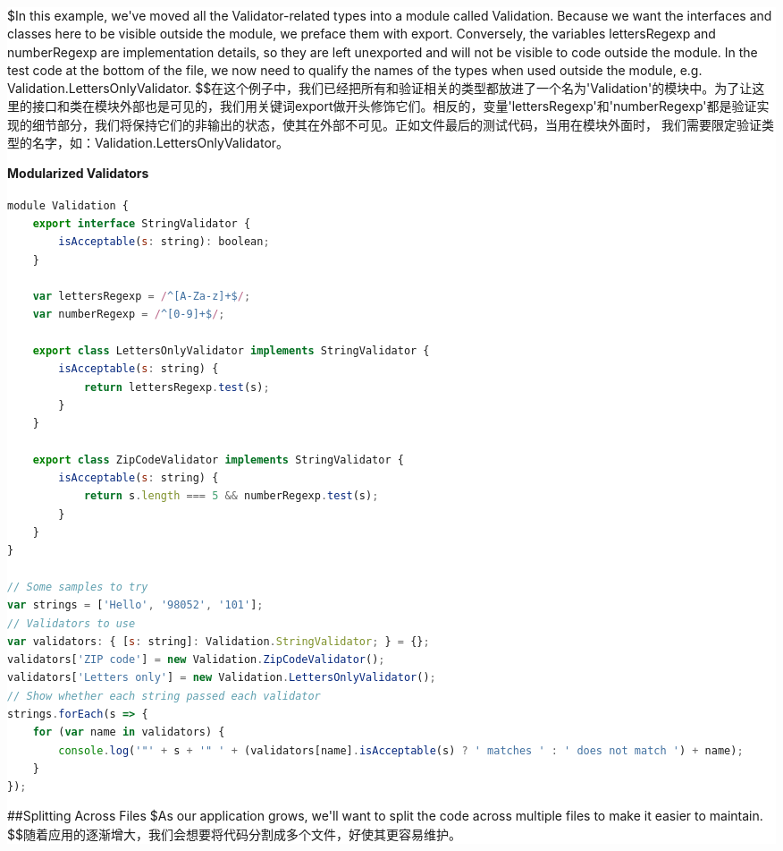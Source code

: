 $In this example, we've moved all the Validator-related types into a module called Validation. Because we want the interfaces and classes here to be visible outside the module, we preface them with export. Conversely, the variables lettersRegexp and numberRegexp are implementation details, so they are left unexported and will not be visible to code outside the module. In the test code at the bottom of the file, we now need to qualify the names of the types when used outside the module, e.g. Validation.LettersOnlyValidator.
$$在这个例子中，我们已经把所有和验证相关的类型都放进了一个名为'Validation'的模块中。为了让这里的接口和类在模块外部也是可见的，我们用关键词export做开头修饰它们。相反的，变量'lettersRegexp'和'numberRegexp'都是验证实现的细节部分，我们将保持它们的非输出的状态，使其在外部不可见。正如文件最后的测试代码，当用在模块外面时，
我们需要限定验证类型的名字，如：Validation.LettersOnlyValidator。

**Modularized Validators**

```js
module Validation {
    export interface StringValidator {
        isAcceptable(s: string): boolean;
    }

    var lettersRegexp = /^[A-Za-z]+$/;
    var numberRegexp = /^[0-9]+$/;

    export class LettersOnlyValidator implements StringValidator {
        isAcceptable(s: string) {
            return lettersRegexp.test(s);
        }
    }

    export class ZipCodeValidator implements StringValidator {
        isAcceptable(s: string) {
            return s.length === 5 && numberRegexp.test(s);
        }
    }
}

// Some samples to try
var strings = ['Hello', '98052', '101'];
// Validators to use
var validators: { [s: string]: Validation.StringValidator; } = {};
validators['ZIP code'] = new Validation.ZipCodeValidator();
validators['Letters only'] = new Validation.LettersOnlyValidator();
// Show whether each string passed each validator
strings.forEach(s => {
    for (var name in validators) {
        console.log('"' + s + '" ' + (validators[name].isAcceptable(s) ? ' matches ' : ' does not match ') + name);
    }
});
```

##Splitting Across Files
$As our application grows, we'll want to split the code across multiple files to make it easier to maintain.
$$随着应用的逐渐增大，我们会想要将代码分割成多个文件，好使其更容易维护。
